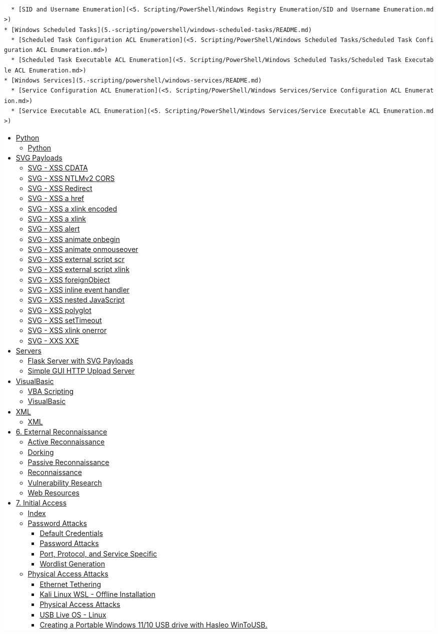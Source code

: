       * [SID and Username Enumeration](<5. Scripting/PowerShell/Windows Registry Enumeration/SID and Username Enumeration.md>)
    * [Windows Scheduled Tasks](5.-scripting/powershell/windows-scheduled-tasks/README.md)
      * [Scheduled Task Configuration ACL Enumeration](<5. Scripting/PowerShell/Windows Scheduled Tasks/Scheduled Task Configuration ACL Enumeration.md>)
      * [Scheduled Task Executable ACL Enumeration](<5. Scripting/PowerShell/Windows Scheduled Tasks/Scheduled Task Executable ACL Enumeration.md>)
    * [Windows Services](5.-scripting/powershell/windows-services/README.md)
      * [Service Configuration ACL Enumeration](<5. Scripting/PowerShell/Windows Services/Service Configuration ACL Enumeration.md>)
      * [Service Executable ACL Enumeration](<5. Scripting/PowerShell/Windows Services/Service Executable ACL Enumeration.md>)
  * [Python](5.-scripting/python/README.md)
    * [Python](<5. Scripting/Python/Python.md>)
  * [SVG Payloads](5.-scripting/svg-payloads/README.md)
    * [SVG - XSS CDATA](<5. Scripting/SVG Payloads/SVG - XSS CDATA.md>)
    * [SVG - XSS NTLMv2 CORS](<5. Scripting/SVG Payloads/SVG - XSS NTLMv2 CORS.md>)
    * [SVG - XSS Redirect](<5. Scripting/SVG Payloads/SVG - XSS Redirect.md>)
    * [SVG - XSS a href](<5. Scripting/SVG Payloads/SVG - XSS a href.md>)
    * [SVG - XSS a xlink encoded](<5. Scripting/SVG Payloads/SVG - XSS a xlink encoded.md>)
    * [SVG - XSS a xlink](<5. Scripting/SVG Payloads/SVG - XSS a xlink.md>)
    * [SVG - XSS alert](<5. Scripting/SVG Payloads/SVG - XSS alert.md>)
    * [SVG - XSS animate onbegin](<5. Scripting/SVG Payloads/SVG - XSS animate onbegin.md>)
    * [SVG - XSS animate onmouseover](<5. Scripting/SVG Payloads/SVG - XSS animate onmouseover.md>)
    * [SVG - XSS external script scr](<5. Scripting/SVG Payloads/SVG - XSS external script scr.md>)
    * [SVG - XSS external script xlink](<5. Scripting/SVG Payloads/SVG - XSS external script xlink.md>)
    * [SVG - XSS foreignObject](<5. Scripting/SVG Payloads/SVG - XSS foreignObject.md>)
    * [SVG - XSS inline event handler](<5. Scripting/SVG Payloads/SVG - XSS inline event handler.md>)
    * [SVG - XSS nested JavaScript](<5. Scripting/SVG Payloads/SVG - XSS nested JavaScript.md>)
    * [SVG - XSS polyglot](<5. Scripting/SVG Payloads/SVG - XSS polyglot.md>)
    * [SVG - XSS setTimeout](<5. Scripting/SVG Payloads/SVG - XSS setTimeout.md>)
    * [SVG - XSS xlink onerror](<5. Scripting/SVG Payloads/SVG - XSS xlink onerror.md>)
    * [SVG - XXS XXE](<5. Scripting/SVG Payloads/SVG - XXS XXE.md>)
  * [Servers](5.-scripting/servers/README.md)
    * [Flask Server with SVG Payloads](<5. Scripting/Servers/Flask Server with SVG Payloads.md>)
    * [Simple GUI HTTP Upload Server](<5. Scripting/Servers/Simple GUI HTTP Upload Server.md>)
  * [VisualBasic](5.-scripting/visualbasic/README.md)
    * [VBA Scripting](<5. Scripting/VisualBasic/VBA Scripting.md>)
    * [VisualBasic](<5. Scripting/VisualBasic/VisualBasic.md>)
  * [XML](5.-scripting/xml/README.md)
    * [XML](<5. Scripting/XML/XML.md>)
* [6. External Reconnaissance](6.-external-reconnaissance/README.md)
  * [Active Reconnaissance](<6. External Reconnaissance/Active Reconnaissance.md>)
  * [Dorking](<6. External Reconnaissance/Dorking.md>)
  * [Passive Reconnaissance](<6. External Reconnaissance/Passive Reconnaissance.md>)
  * [Reconnaissance](<6. External Reconnaissance/Reconnaissance.md>)
  * [Vulnerability Research](<6. External Reconnaissance/Vulnerability Research.md>)
  * [Web Resources](<6. External Reconnaissance/Web Resources.md>)
* [7. Initial Access](7.-initial-access/README.md)
  * [Index](<7. Initial Access/Initial Access.md>)
  * [Password Attacks](7.-initial-access/password-attacks/README.md)
    * [Default Credentials](<7. Initial Access/Password Attacks/Default Credentials.md>)
    * [Password Attacks](<7. Initial Access/Password Attacks/Password Attacks.md>)
    * [Port, Protocol, and Service Specific](<7. Initial Access/Password Attacks/Port, Protocol, and Service Specific.md>)
    * [Wordlist Generation](<7. Initial Access/Password Attacks/Wordlist Generation.md>)
  * [Physical Access Attacks](7.-initial-access/physical-access-attacks/README.md)
    * [Ethernet Tethering](<7. Initial Access/Physical Access Attacks/Ethernet Tethering.md>)
    * [Kali Linux WSL - Offline Installation](<7. Initial Access/Physical Access Attacks/Kali Linux WSL - Offline Installation.md>)
    * [Physical Access Attacks](<7. Initial Access/Physical Access Attacks/Physical Access Attacks.md>)
    * [USB Live OS - Linux](<7. Initial Access/Physical Access Attacks/USB Live OS - Linux.md>)
    * [Creating a Portable Windows 11/10 USB drive with Hasleo WinToUSB.](<7. Initial Access/Physical Access Attacks/USB Live OS - Windows.md>)